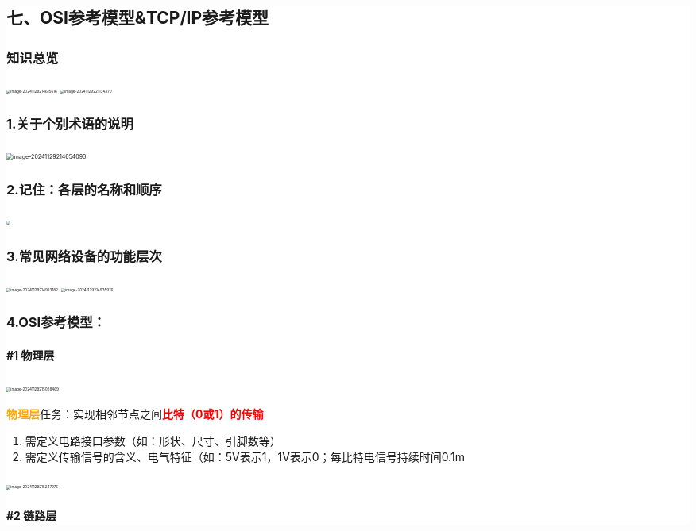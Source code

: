 

## 七、OSI参考模型&TCP/IP参考模型



### 知识总览

<img src="https://ossjshenry.oss-cn-hangzhou.aliyuncs.com/img/image-20241129214615616.png" alt="image-20241129214615616" style="zoom:33%;" />

<img src="https://ossjshenry.oss-cn-hangzhou.aliyuncs.com/img/image-20241129221134370.png" alt="image-20241129221134370" style="zoom:33%;" />



### 1.关于个别术语的说明



<img src="https://ossjshenry.oss-cn-hangzhou.aliyuncs.com/img/image-20241129214654093.png" alt="image-20241129214654093" style="zoom: 50%;" />



### 2.记住：各层的名称和顺序



<img src="https://ossjshenry.oss-cn-hangzhou.aliyuncs.com/img/image-20241129221324044.png" style="zoom:33%;" />

### 3.常见网络设备的功能层次



<img src="https://ossjshenry.oss-cn-hangzhou.aliyuncs.com/img/image-20241129214923182.png" alt="image-20241129214923182" style="zoom:33%;" />

<img src="https://ossjshenry.oss-cn-hangzhou.aliyuncs.com/img/image-20241129214935976.png" alt="image-20241129214935976" style="zoom:33%;" />

### 4.OSI参考模型：



#### #1 物理层





<img src="https://ossjshenry.oss-cn-hangzhou.aliyuncs.com/img/image-20241129215028469.png" alt="image-20241129215028469" style="zoom:33%;" />

<font color='orange'>**物理层**</font>任务：实现相邻节点之间<font color='red'>**比特（0或1）的传输**</font>

1. 需定义电路接口参数（如：形状、尺寸、引脚数等）
2. 需定义传输信号的含义、电气特征（如：5V表示1，1V表示0；每比特电信号持续时间0.1m

<img src="https://ossjshenry.oss-cn-hangzhou.aliyuncs.com/img/image-20241129215247975.png" alt="image-20241129215247975" style="zoom:33%;" />



#### #2 链路层
